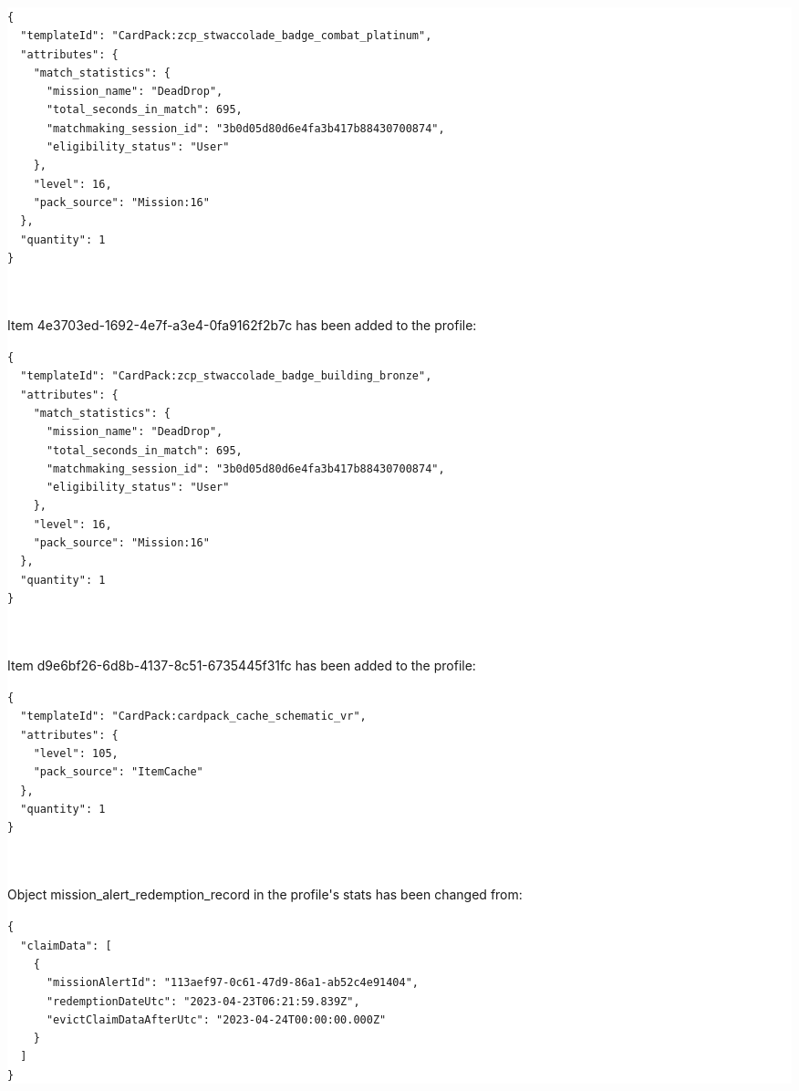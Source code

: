 ```
{
  "templateId": "CardPack:zcp_stwaccolade_badge_combat_platinum",
  "attributes": {
    "match_statistics": {
      "mission_name": "DeadDrop",
      "total_seconds_in_match": 695,
      "matchmaking_session_id": "3b0d05d80d6e4fa3b417b88430700874",
      "eligibility_status": "User"
    },
    "level": 16,
    "pack_source": "Mission:16"
  },
  "quantity": 1
}
```

<br><br>
Item 4e3703ed-1692-4e7f-a3e4-0fa9162f2b7c has been added to the profile:

```
{
  "templateId": "CardPack:zcp_stwaccolade_badge_building_bronze",
  "attributes": {
    "match_statistics": {
      "mission_name": "DeadDrop",
      "total_seconds_in_match": 695,
      "matchmaking_session_id": "3b0d05d80d6e4fa3b417b88430700874",
      "eligibility_status": "User"
    },
    "level": 16,
    "pack_source": "Mission:16"
  },
  "quantity": 1
}
```

<br><br>
Item d9e6bf26-6d8b-4137-8c51-6735445f31fc has been added to the profile:

```
{
  "templateId": "CardPack:cardpack_cache_schematic_vr",
  "attributes": {
    "level": 105,
    "pack_source": "ItemCache"
  },
  "quantity": 1
}
```

<br><br>
Object mission_alert_redemption_record in the profile's stats has been changed from:

```
{
  "claimData": [
    {
      "missionAlertId": "113aef97-0c61-47d9-86a1-ab52c4e91404",
      "redemptionDateUtc": "2023-04-23T06:21:59.839Z",
      "evictClaimDataAfterUtc": "2023-04-24T00:00:00.000Z"
    }
  ]
}
```
